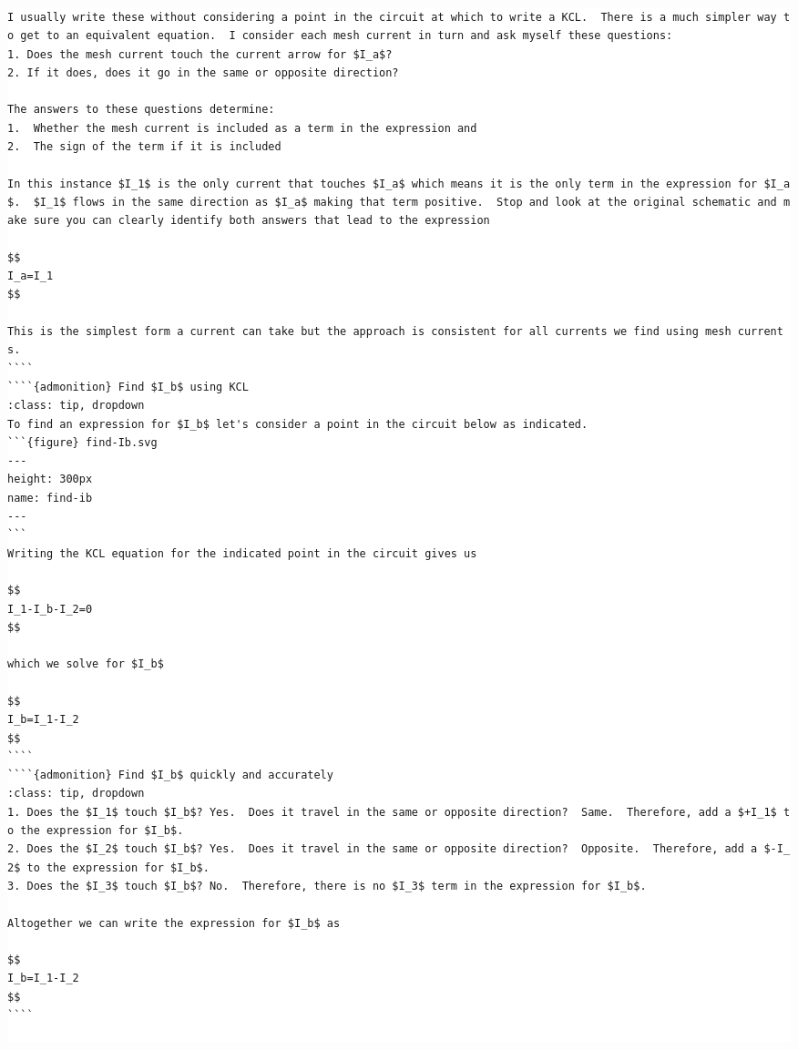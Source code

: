 `````{admonition} Examples
I usually write these without considering a point in the circuit at which to write a KCL.  There is a much simpler way to get to an equivalent equation.  I consider each mesh current in turn and ask myself these questions:
1. Does the mesh current touch the current arrow for $I_a$?
2. If it does, does it go in the same or opposite direction?

The answers to these questions determine:
1.  Whether the mesh current is included as a term in the expression and
2.  The sign of the term if it is included

In this instance $I_1$ is the only current that touches $I_a$ which means it is the only term in the expression for $I_a$.  $I_1$ flows in the same direction as $I_a$ making that term positive.  Stop and look at the original schematic and make sure you can clearly identify both answers that lead to the expression

$$
I_a=I_1
$$

This is the simplest form a current can take but the approach is consistent for all currents we find using mesh currents.
````
````{admonition} Find $I_b$ using KCL
:class: tip, dropdown
To find an expression for $I_b$ let's consider a point in the circuit below as indicated.
```{figure} find-Ib.svg
---
height: 300px
name: find-ib
---
```
Writing the KCL equation for the indicated point in the circuit gives us

$$
I_1-I_b-I_2=0
$$

which we solve for $I_b$

$$
I_b=I_1-I_2
$$
````
````{admonition} Find $I_b$ quickly and accurately
:class: tip, dropdown
1. Does the $I_1$ touch $I_b$? Yes.  Does it travel in the same or opposite direction?  Same.  Therefore, add a $+I_1$ to the expression for $I_b$.
2. Does the $I_2$ touch $I_b$? Yes.  Does it travel in the same or opposite direction?  Opposite.  Therefore, add a $-I_2$ to the expression for $I_b$.
3. Does the $I_3$ touch $I_b$? No.  Therefore, there is no $I_3$ term in the expression for $I_b$.

Altogether we can write the expression for $I_b$ as

$$
I_b=I_1-I_2
$$
````


`````

